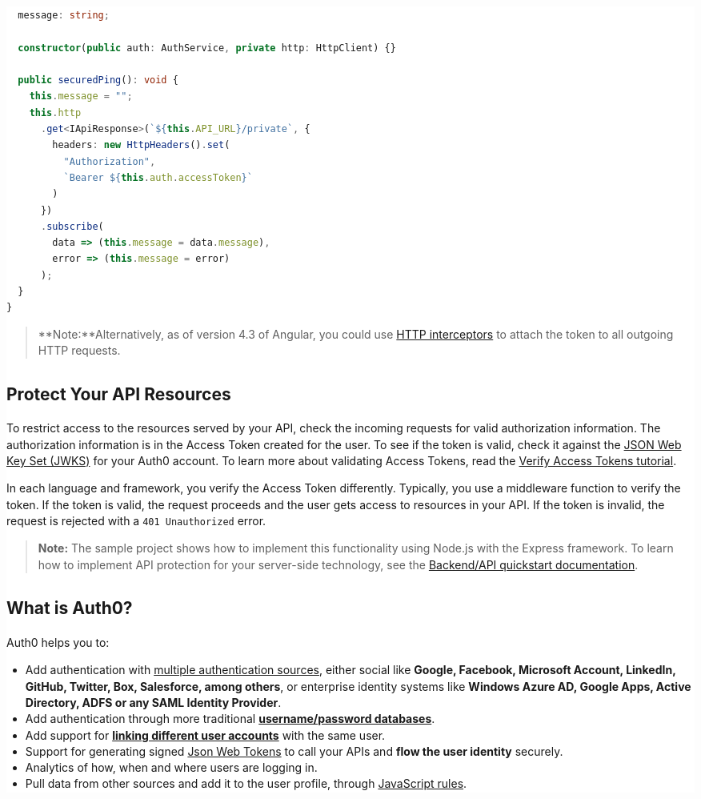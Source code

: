 ```ts
  message: string;

  constructor(public auth: AuthService, private http: HttpClient) {}

  public securedPing(): void {
    this.message = "";
    this.http
      .get<IApiResponse>(`${this.API_URL}/private`, {
        headers: new HttpHeaders().set(
          "Authorization",
          `Bearer ${this.auth.accessToken}`
        )
      })
      .subscribe(
        data => (this.message = data.message),
        error => (this.message = error)
      );
  }
}
```

> **Note:**Alternatively, as of version 4.3 of Angular, you could use [HTTP interceptors](https://angular.io/api/common/http/HttpInterceptor) to attach the token to all outgoing HTTP requests.

## Protect Your API Resources

To restrict access to the resources served by your API, check the incoming requests for valid authorization information.
The authorization information is in the Access Token created for the user. To see if the token is valid, check it against the [JSON Web Key Set (JWKS)](https://auth0.com/docs/jwks) for your Auth0 account. To learn more about validating Access Tokens, read the [Verify Access Tokens tutorial](https://auth0.com/docs/api-auth/tutorials/verify-access-token).

In each language and framework, you verify the Access Token differently.
Typically, you use a middleware function to verify the token. If the token is valid, the request proceeds and the user gets access to resources in your API. If the token is invalid, the request is rejected with a `401 Unauthorized` error.

> **Note:** The sample project shows how to implement this functionality using Node.js with the Express framework. To learn how to implement API protection for your server-side technology, see the [Backend/API quickstart documentation](https://auth0.com/docs/quickstart/backend).

## What is Auth0?

Auth0 helps you to:

- Add authentication with [multiple authentication sources](https://docs.auth0.com/identityproviders), either social like **Google, Facebook, Microsoft Account, LinkedIn, GitHub, Twitter, Box, Salesforce, among others**, or enterprise identity systems like **Windows Azure AD, Google Apps, Active Directory, ADFS or any SAML Identity Provider**.
- Add authentication through more traditional **[username/password databases](https://docs.auth0.com/mysql-connection-tutorial)**.
- Add support for **[linking different user accounts](https://docs.auth0.com/link-accounts)** with the same user.
- Support for generating signed [Json Web Tokens](https://docs.auth0.com/jwt) to call your APIs and **flow the user identity** securely.
- Analytics of how, when and where users are logging in.
- Pull data from other sources and add it to the user profile, through [JavaScript rules](https://docs.auth0.com/rules).
